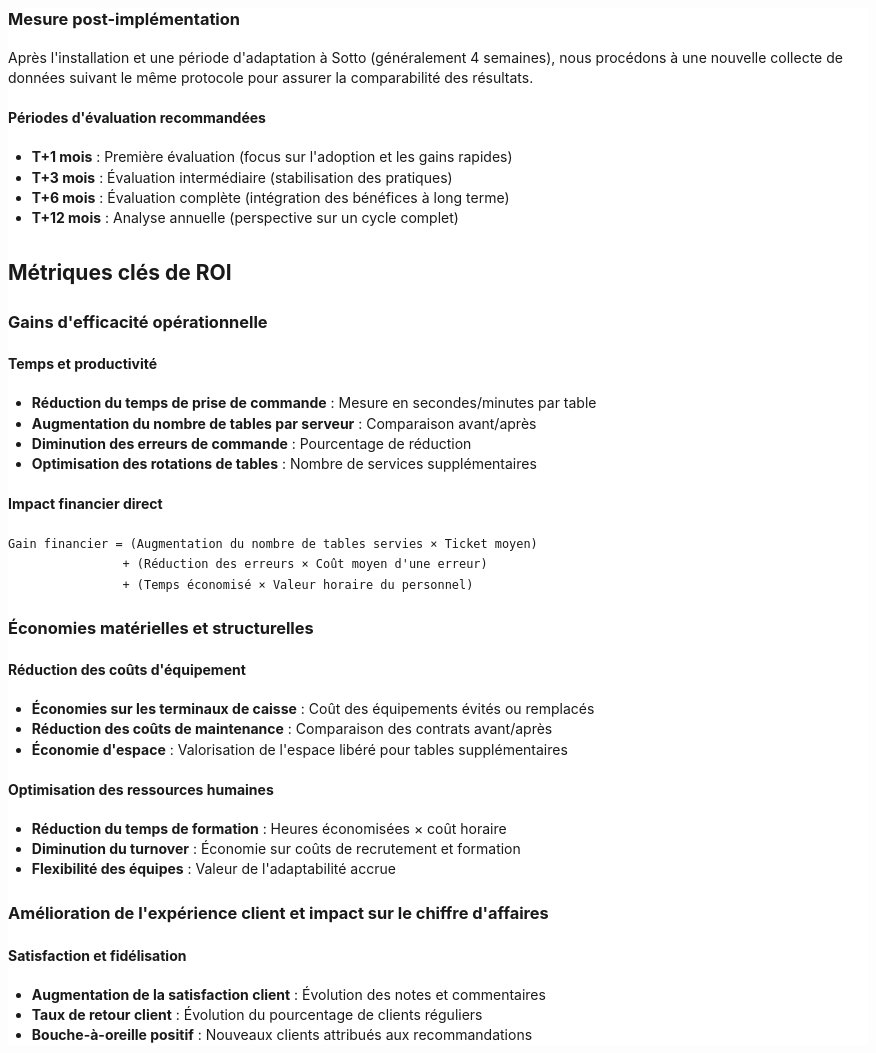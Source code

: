 ### Mesure post-implémentation

Après l'installation et une période d'adaptation à Sotto (généralement 4 semaines), nous procédons à une nouvelle collecte de données suivant le même protocole pour assurer la comparabilité des résultats.

#### Périodes d'évaluation recommandées

- **T+1 mois** : Première évaluation (focus sur l'adoption et les gains rapides)
- **T+3 mois** : Évaluation intermédiaire (stabilisation des pratiques)
- **T+6 mois** : Évaluation complète (intégration des bénéfices à long terme)
- **T+12 mois** : Analyse annuelle (perspective sur un cycle complet)

## Métriques clés de ROI

### Gains d'efficacité opérationnelle

#### Temps et productivité

- **Réduction du temps de prise de commande** : Mesure en secondes/minutes par table
- **Augmentation du nombre de tables par serveur** : Comparaison avant/après
- **Diminution des erreurs de commande** : Pourcentage de réduction
- **Optimisation des rotations de tables** : Nombre de services supplémentaires

#### Impact financier direct

```
Gain financier = (Augmentation du nombre de tables servies × Ticket moyen) 
                + (Réduction des erreurs × Coût moyen d'une erreur)
                + (Temps économisé × Valeur horaire du personnel)
```

### Économies matérielles et structurelles

#### Réduction des coûts d'équipement

- **Économies sur les terminaux de caisse** : Coût des équipements évités ou remplacés
- **Réduction des coûts de maintenance** : Comparaison des contrats avant/après
- **Économie d'espace** : Valorisation de l'espace libéré pour tables supplémentaires

#### Optimisation des ressources humaines

- **Réduction du temps de formation** : Heures économisées × coût horaire
- **Diminution du turnover** : Économie sur coûts de recrutement et formation
- **Flexibilité des équipes** : Valeur de l'adaptabilité accrue

### Amélioration de l'expérience client et impact sur le chiffre d'affaires

#### Satisfaction et fidélisation

- **Augmentation de la satisfaction client** : Évolution des notes et commentaires
- **Taux de retour client** : Évolution du pourcentage de clients réguliers
- **Bouche-à-oreille positif** : Nouveaux clients attribués aux recommandations
